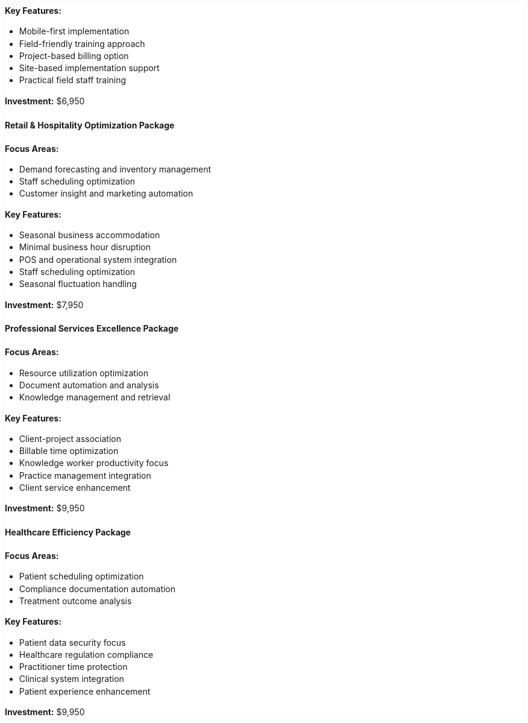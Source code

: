 **Key Features:**
- Mobile-first implementation
- Field-friendly training approach
- Project-based billing option
- Site-based implementation support
- Practical field staff training

**Investment:** $6,950

#### Retail & Hospitality Optimization Package

**Focus Areas:**
- Demand forecasting and inventory management
- Staff scheduling optimization
- Customer insight and marketing automation

**Key Features:**
- Seasonal business accommodation
- Minimal business hour disruption
- POS and operational system integration
- Staff scheduling optimization
- Seasonal fluctuation handling

**Investment:** $7,950

#### Professional Services Excellence Package

**Focus Areas:**
- Resource utilization optimization
- Document automation and analysis
- Knowledge management and retrieval

**Key Features:**
- Client-project association
- Billable time optimization
- Knowledge worker productivity focus
- Practice management integration
- Client service enhancement

**Investment:** $9,950

#### Healthcare Efficiency Package

**Focus Areas:**
- Patient scheduling optimization
- Compliance documentation automation
- Treatment outcome analysis

**Key Features:**
- Patient data security focus
- Healthcare regulation compliance
- Practitioner time protection
- Clinical system integration
- Patient experience enhancement

**Investment:** $9,950
